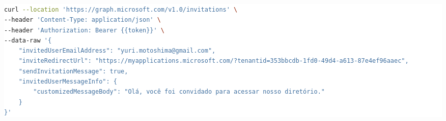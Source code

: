 
```sh
curl --location 'https://graph.microsoft.com/v1.0/invitations' \
--header 'Content-Type: application/json' \
--header 'Authorization: Bearer {{token}}' \
--data-raw '{
    "invitedUserEmailAddress": "yuri.motoshima@gmail.com",
    "inviteRedirectUrl": "https://myapplications.microsoft.com/?tenantid=353bbcdb-1fd0-49d4-a613-87e4ef96aaec",
    "sendInvitationMessage": true,
    "invitedUserMessageInfo": {
        "customizedMessageBody": "Olá, você foi convidado para acessar nosso diretório."
    }
}'
```
